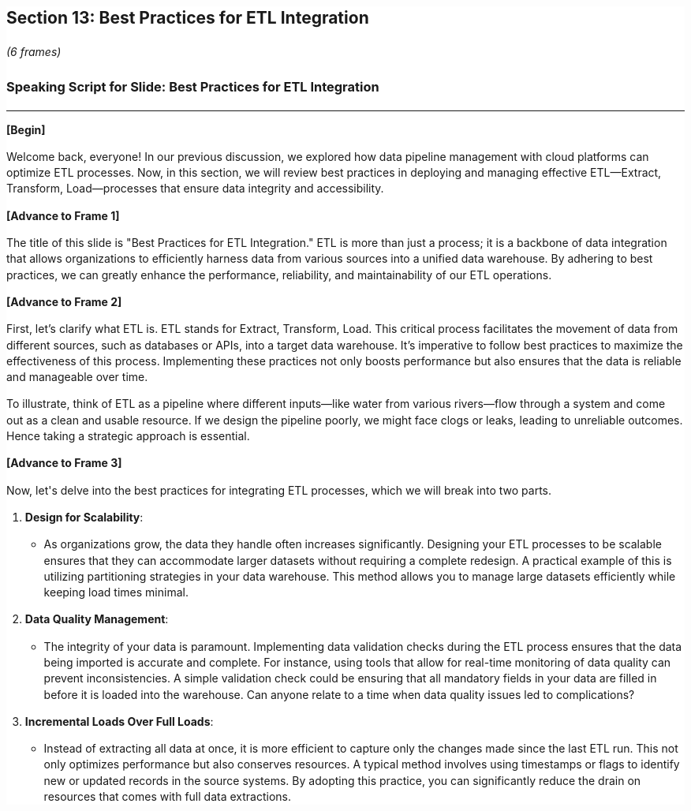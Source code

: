 
## Section 13: Best Practices for ETL Integration
*(6 frames)*

### Speaking Script for Slide: Best Practices for ETL Integration

---

**[Begin]**

Welcome back, everyone! In our previous discussion, we explored how data pipeline management with cloud platforms can optimize ETL processes. Now, in this section, we will review best practices in deploying and managing effective ETL—Extract, Transform, Load—processes that ensure data integrity and accessibility.

**[Advance to Frame 1]**

The title of this slide is "Best Practices for ETL Integration." ETL is more than just a process; it is a backbone of data integration that allows organizations to efficiently harness data from various sources into a unified data warehouse. By adhering to best practices, we can greatly enhance the performance, reliability, and maintainability of our ETL operations.

**[Advance to Frame 2]**

First, let’s clarify what ETL is. ETL stands for Extract, Transform, Load. This critical process facilitates the movement of data from different sources, such as databases or APIs, into a target data warehouse. It’s imperative to follow best practices to maximize the effectiveness of this process. Implementing these practices not only boosts performance but also ensures that the data is reliable and manageable over time. 

To illustrate, think of ETL as a pipeline where different inputs—like water from various rivers—flow through a system and come out as a clean and usable resource. If we design the pipeline poorly, we might face clogs or leaks, leading to unreliable outcomes. Hence taking a strategic approach is essential.

**[Advance to Frame 3]**

Now, let's delve into the best practices for integrating ETL processes, which we will break into two parts.

1. **Design for Scalability**: 
   - As organizations grow, the data they handle often increases significantly. Designing your ETL processes to be scalable ensures that they can accommodate larger datasets without requiring a complete redesign. A practical example of this is utilizing partitioning strategies in your data warehouse. This method allows you to manage large datasets efficiently while keeping load times minimal.

2. **Data Quality Management**: 
   - The integrity of your data is paramount. Implementing data validation checks during the ETL process ensures that the data being imported is accurate and complete. For instance, using tools that allow for real-time monitoring of data quality can prevent inconsistencies. A simple validation check could be ensuring that all mandatory fields in your data are filled in before it is loaded into the warehouse. Can anyone relate to a time when data quality issues led to complications? 

3. **Incremental Loads Over Full Loads**: 
   - Instead of extracting all data at once, it is more efficient to capture only the changes made since the last ETL run. This not only optimizes performance but also conserves resources. A typical method involves using timestamps or flags to identify new or updated records in the source systems. By adopting this practice, you can significantly reduce the drain on resources that comes with full data extractions.
